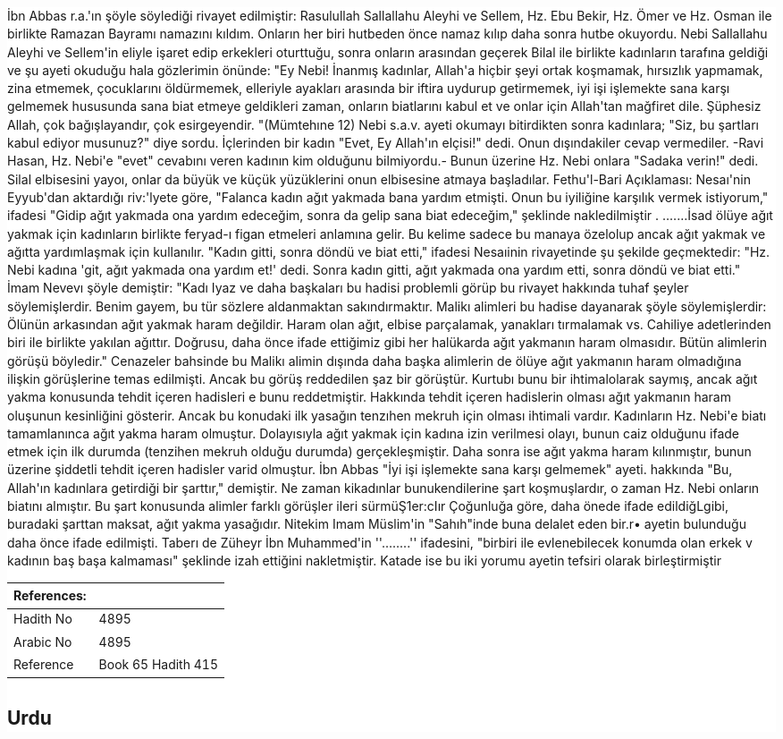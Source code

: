 İbn Abbas r.a.'ın şöyle söylediği rivayet edilmiştir: Rasulullah Sallallahu Aleyhi ve Sellem, Hz. Ebu Bekir, Hz. Ömer ve Hz. Osman ile birlikte Ramazan Bayramı namazını kıldım. Onların her biri hutbeden önce namaz kılıp daha sonra hutbe okuyordu. Nebi Sallallahu Aleyhi ve Sellem'in eliyle işaret edip erkekleri oturttuğu, sonra onların arasından geçerek Bilal ile birlikte kadınların tarafına geldiği ve şu ayeti okuduğu hala gözlerimin önünde: "Ey Nebi! İnanmış kadınlar, Allah'a hiçbir şeyi ortak koşmamak, hırsızlık yapmamak, zina etmemek, çocuklarını öldürmemek, elleriyle ayakları arasında bir iftira uydurup getirmemek, iyi işi işlemekte sana karşı gelmemek hususunda sana biat etmeye geldikleri zaman, onların biatlarını kabul et ve onlar için Allah'tan mağfiret dile. Şüphesiz Allah, çok bağışlayandır, çok esirgeyendir. "(Mümtehıne 12) Nebi s.a.v. ayeti okumayı bitirdikten sonra kadınlara; "Siz, bu şartları kabul ediyor musunuz?" diye sordu. İçlerinden bir kadın "Evet, Ey Allah'ın elçisi!" dedi. Onun dışındakiler cevap vermediler. -Ravi Hasan, Hz. Nebi'e "evet" cevabını veren kadının kim olduğunu bilmiyordu.- Bunun üzerine Hz. Nebi onlara "Sadaka verin!" dedi. Silal elbisesini yayoı, onlar da büyük ve küçük yüzüklerini onun elbisesine atmaya başladılar. Fethu'l-Bari Açıklaması: Nesaı'nin Eyyub'dan aktardığı riv:'lyete göre, "Falanca kadın ağıt yakmada bana yardım etmişti. Onun bu iyiliğine karşılık vermek istiyorum," ifadesi "Gidip ağıt yakmada ona yardım edeceğim, sonra da gelip sana biat edeceğim," şeklinde nakledilmiştir . .......İsad ölüye ağıt yakmak için kadınların birlikte feryad-ı figan etmeleri anlamına gelir. Bu kelime sadece bu manaya özelolup ancak ağıt yakmak ve ağıtta yardımlaşmak için kullanılır. "Kadın gitti, sonra döndü ve biat etti," ifadesi Nesaıinin rivayetinde şu şekilde geçmektedir: "Hz. Nebi kadına 'git, ağıt yakmada ona yardım et!' dedi. Sonra kadın gitti, ağıt yakmada ona yardım etti, sonra döndü ve biat etti." İmam Nevevı şöyle demiştir: "Kadı Iyaz ve daha başkaları bu hadisi problemli görüp bu rivayet hakkında tuhaf şeyler söylemişlerdir. Benim gayem, bu tür sözlere aldanmaktan sakındırmaktır. Malikı alimleri bu hadise dayanarak şöyle söylemişlerdir: Ölünün arkasından ağıt yakmak haram değildir. Haram olan ağıt, elbise parçalamak, yanakları tırmalamak vs. Cahiliye adetlerinden biri ile birlikte yakılan ağıttır. Doğrusu, daha önce ifade ettiğimiz gibi her halükarda ağıt yakmanın haram olmasıdır. Bütün alimlerin görüşü böyledir." Cenazeler bahsinde bu Malikı alimin dışında daha başka alimlerin de ölüye ağıt yakmanın haram olmadığına ilişkin görüşlerine temas edilmişti. Ancak bu görüş reddedilen şaz bir görüştür. Kurtubı bunu bir ihtimalolarak saymış, ancak ağıt yakma konusunda tehdit içeren hadisleri e bunu reddetmiştir. Hakkında tehdit içeren hadislerin olması ağıt yakmanın haram oluşunun kesinliğini gösterir. Ancak bu konudaki ilk yasağın tenzıhen mekruh için olması ihtimali vardır. Kadınların Hz. Nebi'e biatı tamamlanınca ağıt yakma haram olmuştur. Dolayısıyla ağıt yakmak için kadına izin verilmesi olayı, bunun caiz olduğunu ifade etmek için ilk durumda (tenzihen mekruh olduğu durumda) gerçekleşmiştir. Daha sonra ise ağıt yakma haram kılınmıştır, bunun üzerine şiddetli tehdit içeren hadisler varid olmuştur. İbn Abbas "İyi işi işlemekte sana karşı gelmemek" ayeti. hakkında "Bu, Allah'ın kadınlara getirdiği bir şarttır," demiştir. Ne zaman kikadınlar bunukendilerine şart koşmuşlardır, o zaman Hz. Nebi onların biatını almıştır. Bu şart konusunda alimler farklı görüşler ileri sürmüŞ1er:cIır Çoğunluğa göre, daha önede ifade edildiğLgibi, buradaki şarttan maksat, ağıt yakma yasağıdır. Nitekim Imam Müslim'in "Sahıh"inde buna delalet eden bir.r• ayetin bulunduğu daha önce ifade edilmişti. Taberı de Züheyr İbn Muhammed'in ''........'' ifadesini, "birbiri ile evlenebilecek konumda olan erkek v kadının baş başa kalmaması" şeklinde izah ettiğini nakletmiştir. Katade ise bu iki yorumu ayetin tefsiri olarak birleştirmiştir
</div>
<div style={{backgroundColor:'#f8f9fa',padding:20, marginBottom: 10}}><table> <thead> <tr> <th>References:</th> <th></th> </tr> </thead> <tbody><tr><td>Hadith No</td><td>4895</td></tr><tr><td>Arabic No</td><td>4895</td></tr><tr><td>Reference</td><td>Book 65 Hadith 415</td></tr></tbody></table></div>

## Urdu


<div dir="rtl" lang="ur" style={{fontSize:'larger',backgroundColor:'#f8f9fa',padding:20}}>